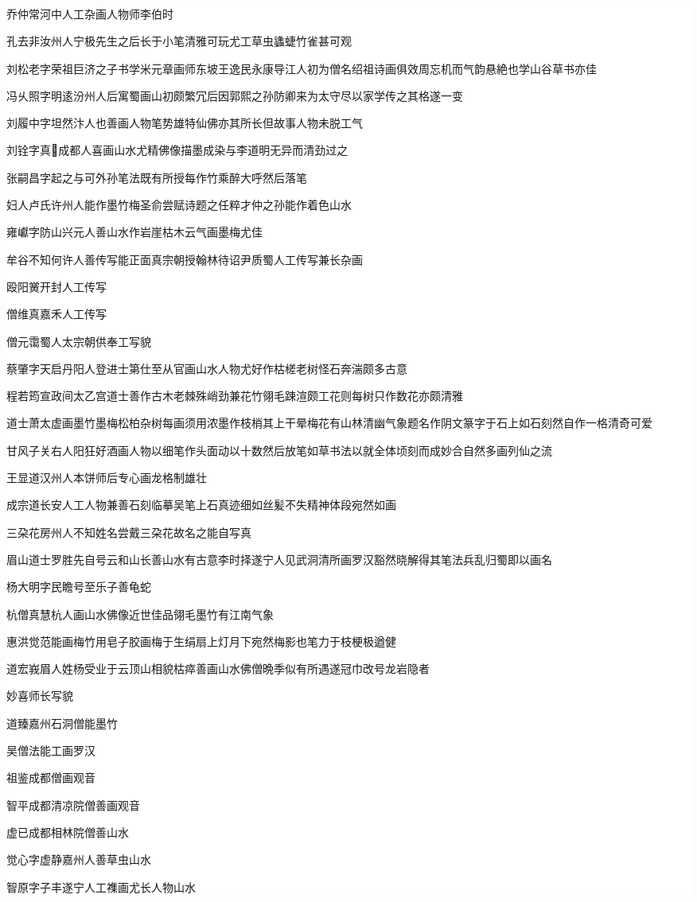 乔仲常河中人工杂画人物师李伯时  

孔去非汝州人宁极先生之后长于小笔清雅可玩尤工草虫蠭蜨竹雀甚可观  

刘松老字荣祖巨济之子书学米元章画师东坡王逸民永康导江人初为僧名绍祖诗画俱效周忘机而气韵悬絶也学山谷草书亦佳  

冯乆照字明逺汾州人后寓蜀画山初颇繁冗后因郭熙之孙防卿来为太守尽以家学传之其格遂一变  

刘履中字坦然汴人也善画人物笔势雄特仙佛亦其所长但故事人物未脱工气  

刘铨字真成都人喜画山水尤精佛像描墨成染与李道明无异而清劲过之  

张嗣昌字起之与可外孙笔法既有所授每作竹乘醉大呼然后落笔  

妇人卢氏许州人能作墨竹梅圣俞尝赋诗题之任粹才仲之孙能作着色山水  

雍巘字防山兴元人善山水作岩崖枯木云气画墨梅尤佳  

牟谷不知何许人善传写能正面真宗朝授翰林待诏尹质蜀人工传写兼长杂画  

殴阳黉开封人工传写  

僧维真嘉禾人工传写  

僧元霭蜀人太宗朝供奉工写貌  

蔡肇字天启丹阳人登进士第仕至从官画山水人物尤好作枯槎老树怪石奔湍颇多古意  

程若筠宣政间太乙宫道士善作古木老棘殊峭劲兼花竹翎毛踈渲颇工花则每树只作数花亦颇清雅  

道士萧太虚画墨竹墨梅松柏杂树每画须用浓墨作枝梢其上干晕梅花有山林清幽气象题名作阴文篆字于石上如石刻然自作一格清奇可爱  

甘风子关右人阳狂好酒画人物以细笔作头面动以十数然后放笔如草书法以就全体顷刻而成妙合自然多画列仙之流  

王显道汉州人本饼师后专心画龙格制雄壮  

成宗道长安人工人物兼善石刻临摹吴笔上石真迹细如丝髪不失精神体段宛然如画  

三朶花房州人不知姓名尝戴三朶花故名之能自写真  

眉山道士罗胜先自号云和山长善山水有古意李时择遂宁人见武洞清所画罗汉豁然晓解得其笔法兵乱归蜀即以画名  

杨大明字民瞻号至乐子善龟蛇  

杭僧真慧杭人画山水佛像近世佳品翎毛墨竹有江南气象  

惠洪觉范能画梅竹用皂子胶画梅于生绢扇上灯月下宛然梅影也笔力于枝梗极遒健  

道宏峩眉人姓杨受业于云顶山相貌枯瘁善画山水佛僧晩季似有所遇遂冠巾改号龙岩隐者  

妙喜师长写貌  

道臻嘉州石洞僧能墨竹  

吴僧法能工画罗汉  

祖鉴成都僧画观音  

智平成都清凉院僧善画观音  

虚已成都相林院僧善山水  

觉心字虚静嘉州人善草虫山水  

智原字子丰遂宁人工襍画尤长人物山水  
